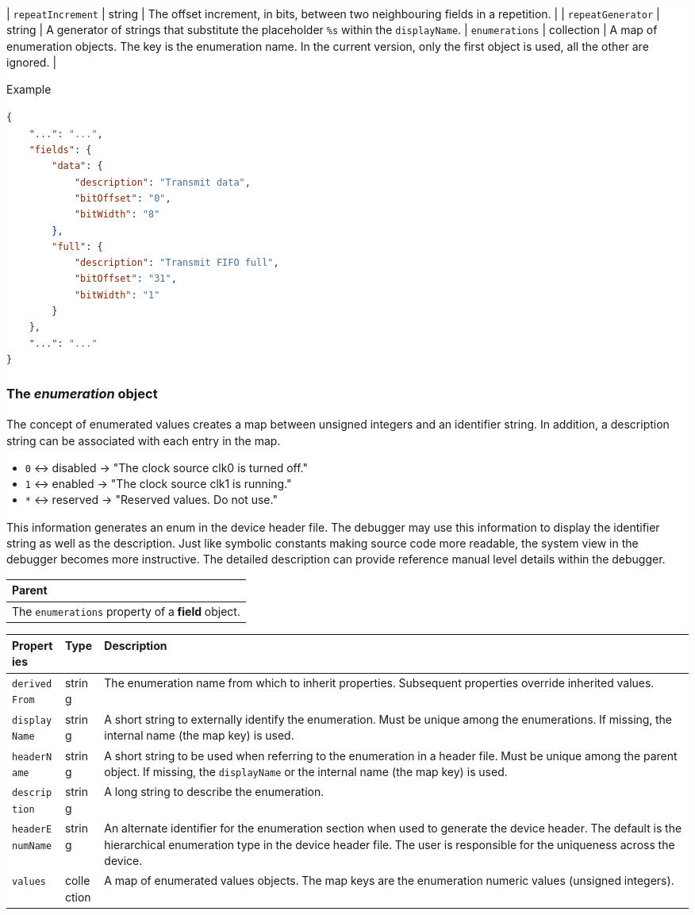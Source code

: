 | `repeatIncrement` | string | The offset increment, in bits, between two neighbouring fields in a repetition. |
| `repeatGenerator` | string | A generator of strings that substitute the placeholder `%s` within the `displayName`. 
| `enumerations` | collection | A map of enumeration objects. The key is the enumeration name. In the current version, only the first object is used, all the other are ignored. |

Example

```json
{
    "...": "...",
    "fields": {
        "data": {
            "description": "Transmit data",
            "bitOffset": "0",
            "bitWidth": "8"
        },
        "full": {
            "description": "Transmit FIFO full",
            "bitOffset": "31",
            "bitWidth": "1"
        }
    },
    "...": "..."
}
```

### The _enumeration_ object

The concept of enumerated values creates a map between unsigned integers and an identifier string. In addition, a description string can be associated with each entry in the map.

* `0` ↔︎ disabled → "The clock source clk0 is turned off."
* `1` ↔︎ enabled  → "The clock source clk1 is running."
* `*` ↔︎ reserved → "Reserved values. Do not use."

This information generates an enum in the device header file. The debugger may use this information to display the identifier string as well as the description. Just like symbolic constants making source code more readable, the system view in the debugger becomes more instructive. The detailed description can provide reference manual level details within the debugger.

| Parent |
|:-------|
| The `enumerations` property of a **field** object. |

| Properties | Type | Description |
|:-----------|:-----|:------------|
| `derivedFrom` | string | The enumeration name from which to inherit properties. Subsequent properties override inherited values. |
| `displayName` | string | A short string to externally identify the enumeration. Must be unique among the enumerations. If missing, the internal name (the map key) is used. |
| `headerName` | string | A short string to be used when referring to the enumeration in a header file. Must be unique among the parent object. If missing, the `displayName` or the internal name (the map key) is used. |
| `description` | string | A long string to describe the enumeration. |
| `headerEnumName` | string | An alternate identifier for the enumeration section when used to generate the device header. The default is the hierarchical enumeration type in the device header file. The user is responsible for the uniqueness across the device. |
| `values` | collection | A map of enumerated values objects. The map keys are the enumeration numeric values (unsigned integers). |

